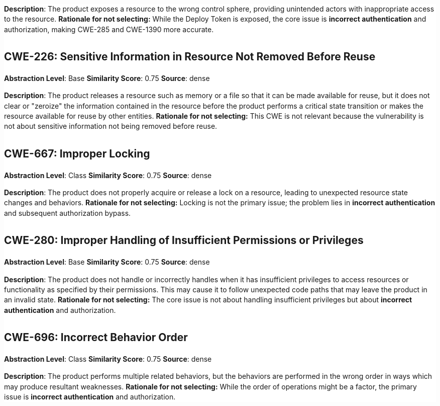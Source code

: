 **Description**:
The product exposes a resource to the wrong control sphere, providing unintended actors with inappropriate access to the resource.
**Rationale for not selecting:** While the Deploy Token is exposed, the core issue is **incorrect authentication** and authorization, making CWE-285 and CWE-1390 more accurate.

## CWE-226: Sensitive Information in Resource Not Removed Before Reuse
**Abstraction Level**: Base
**Similarity Score**: 0.75
**Source**: dense

**Description**:
The product releases a resource such as memory or a file so that it can be made available for reuse, but it does not clear or "zeroize" the information contained in the resource before the product performs a critical state transition or makes the resource available for reuse by other entities.
**Rationale for not selecting:** This CWE is not relevant because the vulnerability is not about sensitive information not being removed before reuse.

## CWE-667: Improper Locking
**Abstraction Level**: Class
**Similarity Score**: 0.75
**Source**: dense

**Description**:
The product does not properly acquire or release a lock on a resource, leading to unexpected resource state changes and behaviors.
**Rationale for not selecting:** Locking is not the primary issue; the problem lies in **incorrect authentication** and subsequent authorization bypass.

## CWE-280: Improper Handling of Insufficient Permissions or Privileges
**Abstraction Level**: Base
**Similarity Score**: 0.75
**Source**: dense

**Description**:
The product does not handle or incorrectly handles when it has insufficient privileges to access resources or functionality as specified by their permissions. This may cause it to follow unexpected code paths that may leave the product in an invalid state.
**Rationale for not selecting:** The core issue is not about handling insufficient privileges but about **incorrect authentication** and authorization.

## CWE-696: Incorrect Behavior Order
**Abstraction Level**: Class
**Similarity Score**: 0.75
**Source**: dense

**Description**:
The product performs multiple related behaviors, but the behaviors are performed in the wrong order in ways which may produce resultant weaknesses.
**Rationale for not selecting:** While the order of operations might be a factor, the primary issue is **incorrect authentication** and authorization.
